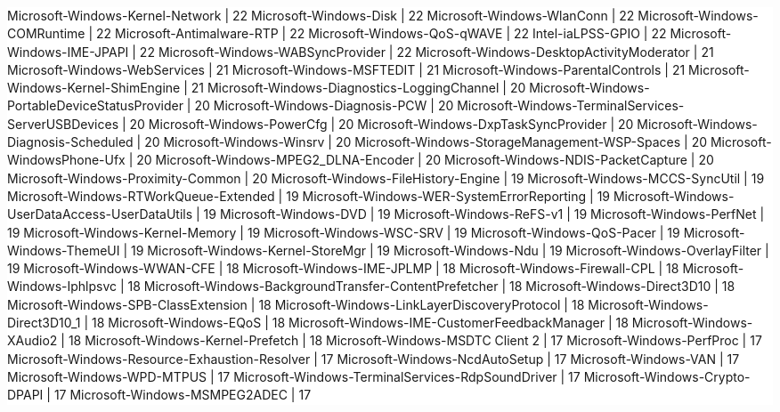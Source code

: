 Microsoft-Windows-Kernel-Network                                            |  22
Microsoft-Windows-Disk                                                      |  22
Microsoft-Windows-WlanConn                                                  |  22
Microsoft-Windows-COMRuntime                                                |  22
Microsoft-Antimalware-RTP                                                   |  22
Microsoft-Windows-QoS-qWAVE                                                 |  22
Intel-iaLPSS-GPIO                                                           |  22
Microsoft-Windows-IME-JPAPI                                                 |  22
Microsoft-Windows-WABSyncProvider                                           |  22
Microsoft-Windows-DesktopActivityModerator                                  |  21
Microsoft-Windows-WebServices                                               |  21
Microsoft-Windows-MSFTEDIT                                                  |  21
Microsoft-Windows-ParentalControls                                          |  21
Microsoft-Windows-Kernel-ShimEngine                                         |  21
Microsoft-Windows-Diagnostics-LoggingChannel                                |  20
Microsoft-Windows-PortableDeviceStatusProvider                              |  20
Microsoft-Windows-Diagnosis-PCW                                             |  20
Microsoft-Windows-TerminalServices-ServerUSBDevices                         |  20
Microsoft-Windows-PowerCfg                                                  |  20
Microsoft-Windows-DxpTaskSyncProvider                                       |  20
Microsoft-Windows-Diagnosis-Scheduled                                       |  20
Microsoft-Windows-Winsrv                                                    |  20
Microsoft-Windows-StorageManagement-WSP-Spaces                              |  20
Microsoft-WindowsPhone-Ufx                                                  |  20
Microsoft-Windows-MPEG2_DLNA-Encoder                                        |  20
Microsoft-Windows-NDIS-PacketCapture                                        |  20
Microsoft-Windows-Proximity-Common                                          |  20
Microsoft-Windows-FileHistory-Engine                                        |  19
Microsoft-Windows-MCCS-SyncUtil                                             |  19
Microsoft-Windows-RTWorkQueue-Extended                                      |  19
Microsoft-Windows-WER-SystemErrorReporting                                  |  19
Microsoft-Windows-UserDataAccess-UserDataUtils                              |  19
Microsoft-Windows-DVD                                                       |  19
Microsoft-Windows-ReFS-v1                                                   |  19
Microsoft-Windows-PerfNet                                                   |  19
Microsoft-Windows-Kernel-Memory                                             |  19
Microsoft-Windows-WSC-SRV                                                   |  19
Microsoft-Windows-QoS-Pacer                                                 |  19
Microsoft-Windows-ThemeUI                                                   |  19
Microsoft-Windows-Kernel-StoreMgr                                           |  19
Microsoft-Windows-Ndu                                                       |  19
Microsoft-Windows-OverlayFilter                                             |  19
Microsoft-Windows-WWAN-CFE                                                  |  18
Microsoft-Windows-IME-JPLMP                                                 |  18
Microsoft-Windows-Firewall-CPL                                              |  18
Microsoft-Windows-Iphlpsvc                                                  |  18
Microsoft-Windows-BackgroundTransfer-ContentPrefetcher                      |  18
Microsoft-Windows-Direct3D10                                                |  18
Microsoft-Windows-SPB-ClassExtension                                        |  18
Microsoft-Windows-LinkLayerDiscoveryProtocol                                |  18
Microsoft-Windows-Direct3D10_1                                              |  18
Microsoft-Windows-EQoS                                                      |  18
Microsoft-Windows-IME-CustomerFeedbackManager                               |  18
Microsoft-Windows-XAudio2                                                   |  18
Microsoft-Windows-Kernel-Prefetch                                           |  18
Microsoft-Windows-MSDTC Client 2                                            |  17
Microsoft-Windows-PerfProc                                                  |  17
Microsoft-Windows-Resource-Exhaustion-Resolver                              |  17
Microsoft-Windows-NcdAutoSetup                                              |  17
Microsoft-Windows-VAN                                                       |  17
Microsoft-Windows-WPD-MTPUS                                                 |  17
Microsoft-Windows-TerminalServices-RdpSoundDriver                           |  17
Microsoft-Windows-Crypto-DPAPI                                              |  17
Microsoft-Windows-MSMPEG2ADEC                                               |  17